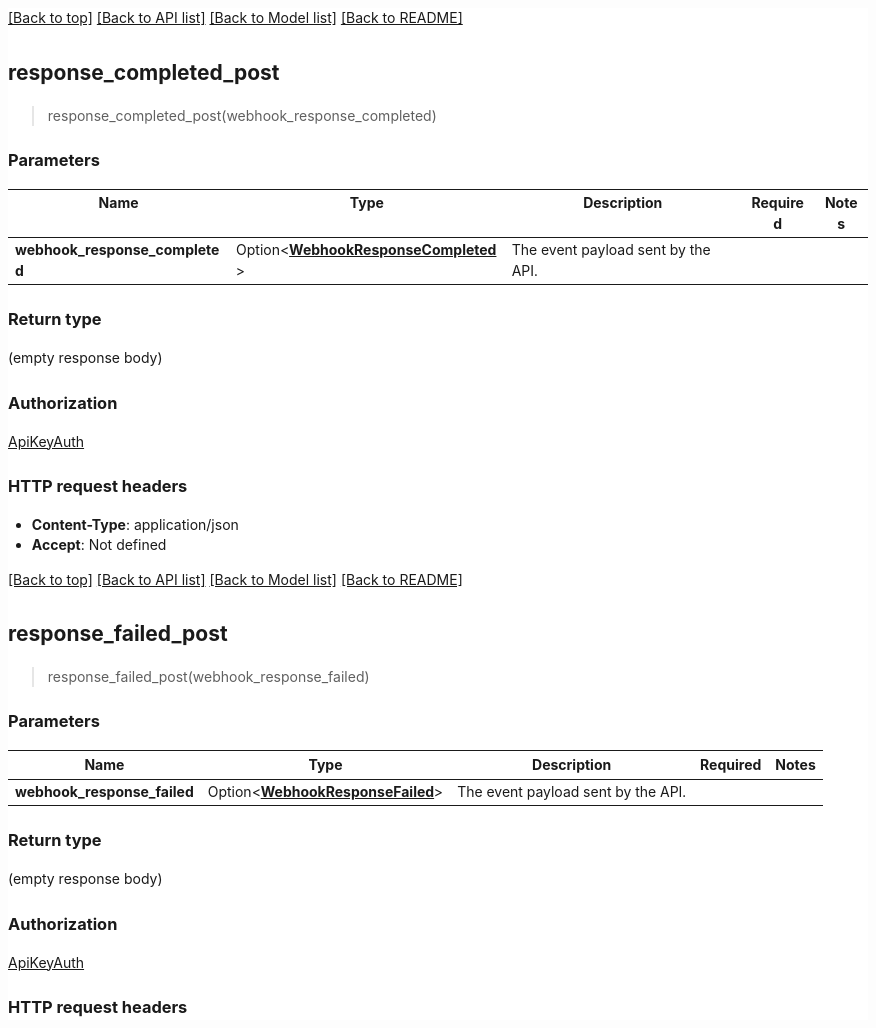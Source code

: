 [[Back to top]](#) [[Back to API list]](../README.md#documentation-for-api-endpoints) [[Back to Model list]](../README.md#documentation-for-models) [[Back to README]](../README.md)


## response_completed_post

> response_completed_post(webhook_response_completed)


### Parameters


Name | Type | Description  | Required | Notes
------------- | ------------- | ------------- | ------------- | -------------
**webhook_response_completed** | Option<[**WebhookResponseCompleted**](WebhookResponseCompleted.md)> | The event payload sent by the API. |  |

### Return type

 (empty response body)

### Authorization

[ApiKeyAuth](../README.md#ApiKeyAuth)

### HTTP request headers

- **Content-Type**: application/json
- **Accept**: Not defined

[[Back to top]](#) [[Back to API list]](../README.md#documentation-for-api-endpoints) [[Back to Model list]](../README.md#documentation-for-models) [[Back to README]](../README.md)


## response_failed_post

> response_failed_post(webhook_response_failed)


### Parameters


Name | Type | Description  | Required | Notes
------------- | ------------- | ------------- | ------------- | -------------
**webhook_response_failed** | Option<[**WebhookResponseFailed**](WebhookResponseFailed.md)> | The event payload sent by the API. |  |

### Return type

 (empty response body)

### Authorization

[ApiKeyAuth](../README.md#ApiKeyAuth)

### HTTP request headers
